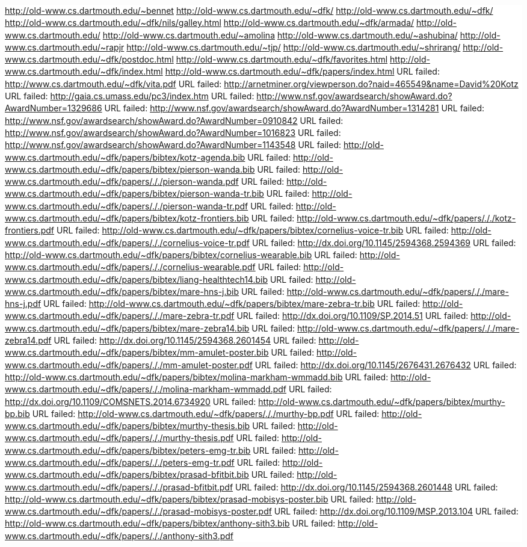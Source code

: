 http://old-www.cs.dartmouth.edu/~bennet
http://old-www.cs.dartmouth.edu/~dfk/
http://old-www.cs.dartmouth.edu/~dfk/
http://old-www.cs.dartmouth.edu/~dfk/nils/galley.html
http://old-www.cs.dartmouth.edu/~dfk/armada/
http://old-www.cs.dartmouth.edu/
http://old-www.cs.dartmouth.edu/~amolina
http://old-www.cs.dartmouth.edu/~ashubina/
http://old-www.cs.dartmouth.edu/~rapjr
http://old-www.cs.dartmouth.edu/~tjp/
http://old-www.cs.dartmouth.edu/~shrirang/
http://old-www.cs.dartmouth.edu/~dfk/postdoc.html
http://old-www.cs.dartmouth.edu/~dfk/favorites.html
http://old-www.cs.dartmouth.edu/~dfk/index.html
http://old-www.cs.dartmouth.edu/~dfk/papers/index.html
URL failed: http://www.cs.dartmouth.edu/~dfk/vita.pdf
URL failed: http://arnetminer.org/viewperson.do?naid=465549&name=David%20Kotz
URL failed: http://gaia.cs.umass.edu/pc3/index.htm
URL failed: http://www.nsf.gov/awardsearch/showAward.do?AwardNumber=1329686
URL failed: http://www.nsf.gov/awardsearch/showAward.do?AwardNumber=1314281
URL failed: http://www.nsf.gov/awardsearch/showAward.do?AwardNumber=0910842
URL failed: http://www.nsf.gov/awardsearch/showAward.do?AwardNumber=1016823
URL failed: http://www.nsf.gov/awardsearch/showAward.do?AwardNumber=1143548
URL failed: http://old-www.cs.dartmouth.edu/~dfk/papers/bibtex/kotz-agenda.bib
URL failed: http://old-www.cs.dartmouth.edu/~dfk/papers/bibtex/pierson-wanda.bib
URL failed: http://old-www.cs.dartmouth.edu/~dfk/papers/././pierson-wanda.pdf
URL failed: http://old-www.cs.dartmouth.edu/~dfk/papers/bibtex/pierson-wanda-tr.bib
URL failed: http://old-www.cs.dartmouth.edu/~dfk/papers/././pierson-wanda-tr.pdf
URL failed: http://old-www.cs.dartmouth.edu/~dfk/papers/bibtex/kotz-frontiers.bib
URL failed: http://old-www.cs.dartmouth.edu/~dfk/papers/././kotz-frontiers.pdf
URL failed: http://old-www.cs.dartmouth.edu/~dfk/papers/bibtex/cornelius-voice-tr.bib
URL failed: http://old-www.cs.dartmouth.edu/~dfk/papers/././cornelius-voice-tr.pdf
URL failed: http://dx.doi.org/10.1145/2594368.2594369
URL failed: http://old-www.cs.dartmouth.edu/~dfk/papers/bibtex/cornelius-wearable.bib
URL failed: http://old-www.cs.dartmouth.edu/~dfk/papers/././cornelius-wearable.pdf
URL failed: http://old-www.cs.dartmouth.edu/~dfk/papers/bibtex/liang-healthtech14.bib
URL failed: http://old-www.cs.dartmouth.edu/~dfk/papers/bibtex/mare-hns-j.bib
URL failed: http://old-www.cs.dartmouth.edu/~dfk/papers/././mare-hns-j.pdf
URL failed: http://old-www.cs.dartmouth.edu/~dfk/papers/bibtex/mare-zebra-tr.bib
URL failed: http://old-www.cs.dartmouth.edu/~dfk/papers/././mare-zebra-tr.pdf
URL failed: http://dx.doi.org/10.1109/SP.2014.51
URL failed: http://old-www.cs.dartmouth.edu/~dfk/papers/bibtex/mare-zebra14.bib
URL failed: http://old-www.cs.dartmouth.edu/~dfk/papers/././mare-zebra14.pdf
URL failed: http://dx.doi.org/10.1145/2594368.2601454
URL failed: http://old-www.cs.dartmouth.edu/~dfk/papers/bibtex/mm-amulet-poster.bib
URL failed: http://old-www.cs.dartmouth.edu/~dfk/papers/././mm-amulet-poster.pdf
URL failed: http://dx.doi.org/10.1145/2676431.2676432
URL failed: http://old-www.cs.dartmouth.edu/~dfk/papers/bibtex/molina-markham-wmmadd.bib
URL failed: http://old-www.cs.dartmouth.edu/~dfk/papers/././molina-markham-wmmadd.pdf
URL failed: http://dx.doi.org/10.1109/COMSNETS.2014.6734920
URL failed: http://old-www.cs.dartmouth.edu/~dfk/papers/bibtex/murthy-bp.bib
URL failed: http://old-www.cs.dartmouth.edu/~dfk/papers/././murthy-bp.pdf
URL failed: http://old-www.cs.dartmouth.edu/~dfk/papers/bibtex/murthy-thesis.bib
URL failed: http://old-www.cs.dartmouth.edu/~dfk/papers/././murthy-thesis.pdf
URL failed: http://old-www.cs.dartmouth.edu/~dfk/papers/bibtex/peters-emg-tr.bib
URL failed: http://old-www.cs.dartmouth.edu/~dfk/papers/././peters-emg-tr.pdf
URL failed: http://old-www.cs.dartmouth.edu/~dfk/papers/bibtex/prasad-bfitbit.bib
URL failed: http://old-www.cs.dartmouth.edu/~dfk/papers/././prasad-bfitbit.pdf
URL failed: http://dx.doi.org/10.1145/2594368.2601448
URL failed: http://old-www.cs.dartmouth.edu/~dfk/papers/bibtex/prasad-mobisys-poster.bib
URL failed: http://old-www.cs.dartmouth.edu/~dfk/papers/././prasad-mobisys-poster.pdf
URL failed: http://dx.doi.org/10.1109/MSP.2013.104
URL failed: http://old-www.cs.dartmouth.edu/~dfk/papers/bibtex/anthony-sith3.bib
URL failed: http://old-www.cs.dartmouth.edu/~dfk/papers/././anthony-sith3.pdf